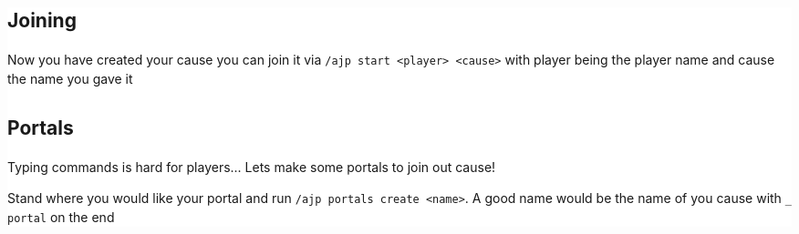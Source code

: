 ## Joining

Now you have created your cause you can join it via `/ajp start <player> <cause>` with player being the player name and cause the name you gave it

## Portals

Typing commands is hard for players... Lets make some portals to join out cause!

Stand where you would like your portal and run `/ajp portals create <name>`. A good name would be the name of you cause with `_portal` on the end

